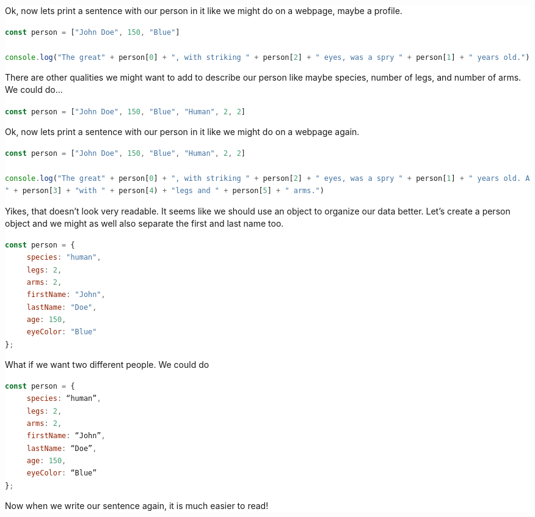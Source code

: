 Ok, now lets print a sentence with our person in it like we might do on a webpage, maybe a profile.

```js
const person = ["John Doe", 150, "Blue"]

console.log("The great" + person[0] + ", with striking " + person[2] + " eyes, was a spry " + person[1] + " years old.")
```

There are other qualities we might want to add to describe our person like maybe species, number of legs, and number of arms.  We could do…

```js
const person = ["John Doe", 150, "Blue", "Human", 2, 2]
 ```

Ok, now lets print a sentence with our person in it like we might do on a webpage again.

```js
const person = ["John Doe", 150, "Blue", "Human", 2, 2]

console.log("The great" + person[0] + ", with striking " + person[2] + " eyes, was a spry " + person[1] + " years old. A " + person[3] + "with " + person[4) + "legs and " + person[5] + " arms.")
```

Yikes, that doesn’t look very readable.  It seems like we should use an object to organize our data better.  Let’s create a person object and we might as well also separate the first and last name too.

```js
const person = {
     species: "human",
     legs: 2,
     arms: 2,
     firstName: "John",
     lastName: "Doe",
     age: 150,
     eyeColor: "Blue"
};
```

What if we want two different people.  We could do

```js
const person = {
     species: “human”,
     legs: 2,
     arms: 2,
     firstName: “John”,
     lastName: “Doe”,
     age: 150,
     eyeColor: “Blue”
};

```

Now when we write our sentence again, it is much easier to read!
